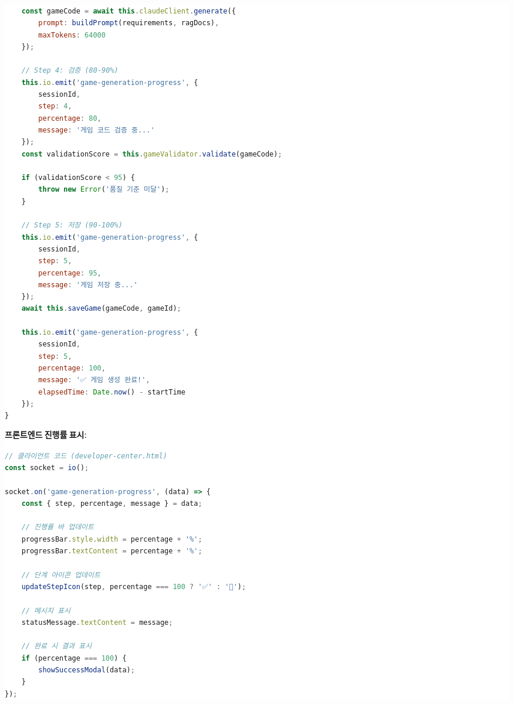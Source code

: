 ```javascript
    const gameCode = await this.claudeClient.generate({
        prompt: buildPrompt(requirements, ragDocs),
        maxTokens: 64000
    });

    // Step 4: 검증 (80-90%)
    this.io.emit('game-generation-progress', {
        sessionId,
        step: 4,
        percentage: 80,
        message: '게임 코드 검증 중...'
    });
    const validationScore = this.gameValidator.validate(gameCode);

    if (validationScore < 95) {
        throw new Error('품질 기준 미달');
    }

    // Step 5: 저장 (90-100%)
    this.io.emit('game-generation-progress', {
        sessionId,
        step: 5,
        percentage: 95,
        message: '게임 저장 중...'
    });
    await this.saveGame(gameCode, gameId);

    this.io.emit('game-generation-progress', {
        sessionId,
        step: 5,
        percentage: 100,
        message: '✅ 게임 생성 완료!',
        elapsedTime: Date.now() - startTime
    });
}
```

**프론트엔드 진행률 표시**:

```javascript
// 클라이언트 코드 (developer-center.html)
const socket = io();

socket.on('game-generation-progress', (data) => {
    const { step, percentage, message } = data;

    // 진행률 바 업데이트
    progressBar.style.width = percentage + '%';
    progressBar.textContent = percentage + '%';

    // 단계 아이콘 업데이트
    updateStepIcon(step, percentage === 100 ? '✅' : '🔄');

    // 메시지 표시
    statusMessage.textContent = message;

    // 완료 시 결과 표시
    if (percentage === 100) {
        showSuccessModal(data);
    }
});
```
